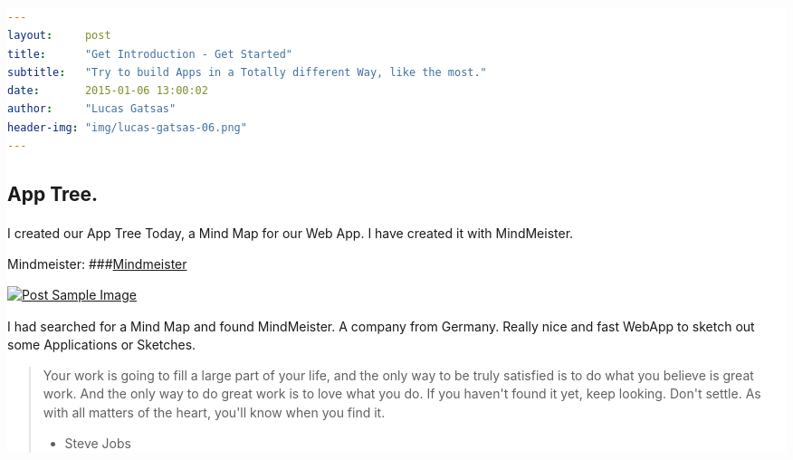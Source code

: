 ```yaml
---
layout:     post
title:      "Get Introduction - Get Started"
subtitle:   "Try to build Apps in a Totally different Way, like the most."
date:       2015-01-06 13:00:02
author:     "Lucas Gatsas"
header-img: "img/lucas-gatsas-06.png"
---
```

<h2 class="section-heading">App Tree. </h2>



I created our App Tree Today, a Mind Map for our Web App. I have created it with MindMeister.

Mindmeister:
###[Mindmeister](http://www.mindmeister.com/)


<a href="#">
    <img src="{{ site.baseurl }}/img/gitlist.io.png" alt="Post Sample Image" style="width:100%">
</a>


<p>I had searched for a Mind Map and found MindMeister. A company from Germany. Really nice and fast WebApp to sketch out some Applications or Sketches.</p>




<blockquote>Your work is going to fill a large part of your life, and the only way to be truly satisfied is to do what you believe is great work. And the only way to do great work is to love what you do. If you haven't found it yet, keep looking. Don't settle. As with all matters of the heart, you'll know when you find it.

- Steve Jobs

</blockquote>






